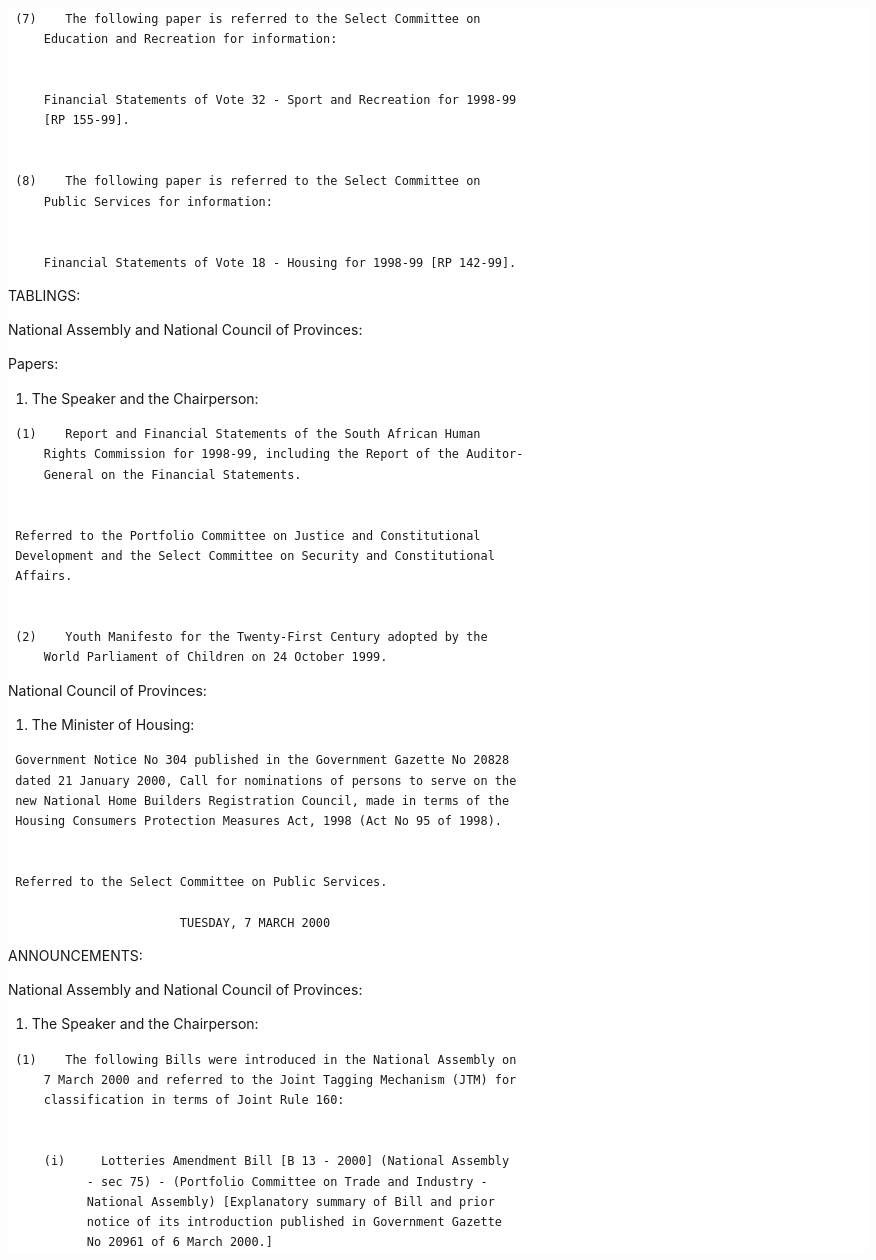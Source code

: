 
     (7)    The following paper is referred to the Select Committee on
         Education and Recreation for information:


         Financial Statements of Vote 32 - Sport and Recreation for 1998-99
         [RP 155-99].


     (8)    The following paper is referred to the Select Committee on
         Public Services for information:


         Financial Statements of Vote 18 - Housing for 1998-99 [RP 142-99].

TABLINGS:

National Assembly and National Council of Provinces:

Papers:

1.    The Speaker and the Chairperson:


     (1)    Report and Financial Statements of the South African Human
         Rights Commission for 1998-99, including the Report of the Auditor-
         General on the Financial Statements.


     Referred to the Portfolio Committee on Justice and Constitutional
     Development and the Select Committee on Security and Constitutional
     Affairs.


     (2)    Youth Manifesto for the Twenty-First Century adopted by the
         World Parliament of Children on 24 October 1999.

National Council of Provinces:

1.    The Minister of Housing:


     Government Notice No 304 published in the Government Gazette No 20828
     dated 21 January 2000, Call for nominations of persons to serve on the
     new National Home Builders Registration Council, made in terms of the
     Housing Consumers Protection Measures Act, 1998 (Act No 95 of 1998).


     Referred to the Select Committee on Public Services.

                            TUESDAY, 7 MARCH 2000

ANNOUNCEMENTS:

National Assembly and National Council of Provinces:

1.    The Speaker and the Chairperson:


     (1)    The following Bills were introduced in the National Assembly on
         7 March 2000 and referred to the Joint Tagging Mechanism (JTM) for
         classification in terms of Joint Rule 160:


         (i)     Lotteries Amendment Bill [B 13 - 2000] (National Assembly
               - sec 75) - (Portfolio Committee on Trade and Industry -
               National Assembly) [Explanatory summary of Bill and prior
               notice of its introduction published in Government Gazette
               No 20961 of 6 March 2000.]
